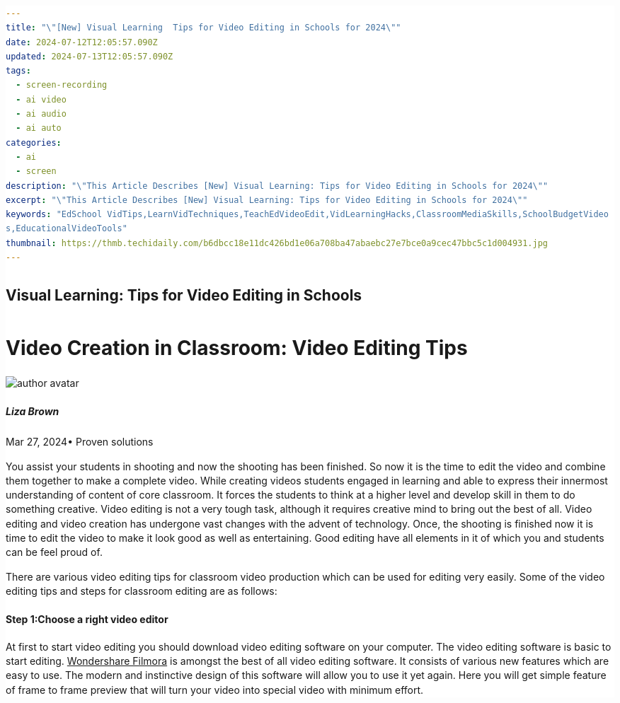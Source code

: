```yaml
---
title: "\"[New] Visual Learning  Tips for Video Editing in Schools for 2024\""
date: 2024-07-12T12:05:57.090Z
updated: 2024-07-13T12:05:57.090Z
tags: 
  - screen-recording
  - ai video
  - ai audio
  - ai auto
categories: 
  - ai
  - screen
description: "\"This Article Describes [New] Visual Learning: Tips for Video Editing in Schools for 2024\""
excerpt: "\"This Article Describes [New] Visual Learning: Tips for Video Editing in Schools for 2024\""
keywords: "EdSchool VidTips,LearnVidTechniques,TeachEdVideoEdit,VidLearningHacks,ClassroomMediaSkills,SchoolBudgetVideos,EducationalVideoTools"
thumbnail: https://thmb.techidaily.com/b6dbcc18e11dc426bd1e06a708ba47abaebc27e7bce0a9cec47bbc5c1d004931.jpg
---
```


## Visual Learning: Tips for Video Editing in Schools

# Video Creation in Classroom: Video Editing Tips

![author avatar](https://lh5.googleusercontent.com/-AIMmjowaFs4/AAAAAAAAAAI/AAAAAAAAABc/Y5UmwDaI7HU/s250-c-k/photo.jpg)

##### Liza Brown

 Mar 27, 2024• Proven solutions

You assist your students in shooting and now the shooting has been finished. So now it is the time to edit the video and combine them together to make a complete video. While creating videos students engaged in learning and able to express their innermost understanding of content of core classroom. It forces the students to think at a higher level and develop skill in them to do something creative. Video editing is not a very tough task, although it requires creative mind to bring out the best of all. Video editing and video creation has undergone vast changes with the advent of technology. Once, the shooting is finished now it is time to edit the video to make it look good as well as entertaining. Good editing have all elements in it of which you and students can be feel proud of.

There are various video editing tips for classroom video production which can be used for editing very easily. Some of the video editing tips and steps for classroom editing are as follows:

#### Step 1:Choose a right video editor

At first to start video editing you should download video editing software on your computer. The video editing software is basic to start editing. [Wondershare Filmora](https://tools.techidaily.com/wondershare/filmora/download/) is amongst the best of all video editing software. It consists of various new features which are easy to use. The modern and instinctive design of this software will allow you to use it yet again. Here you will get simple feature of frame to frame preview that will turn your video into special video with minimum effort.
